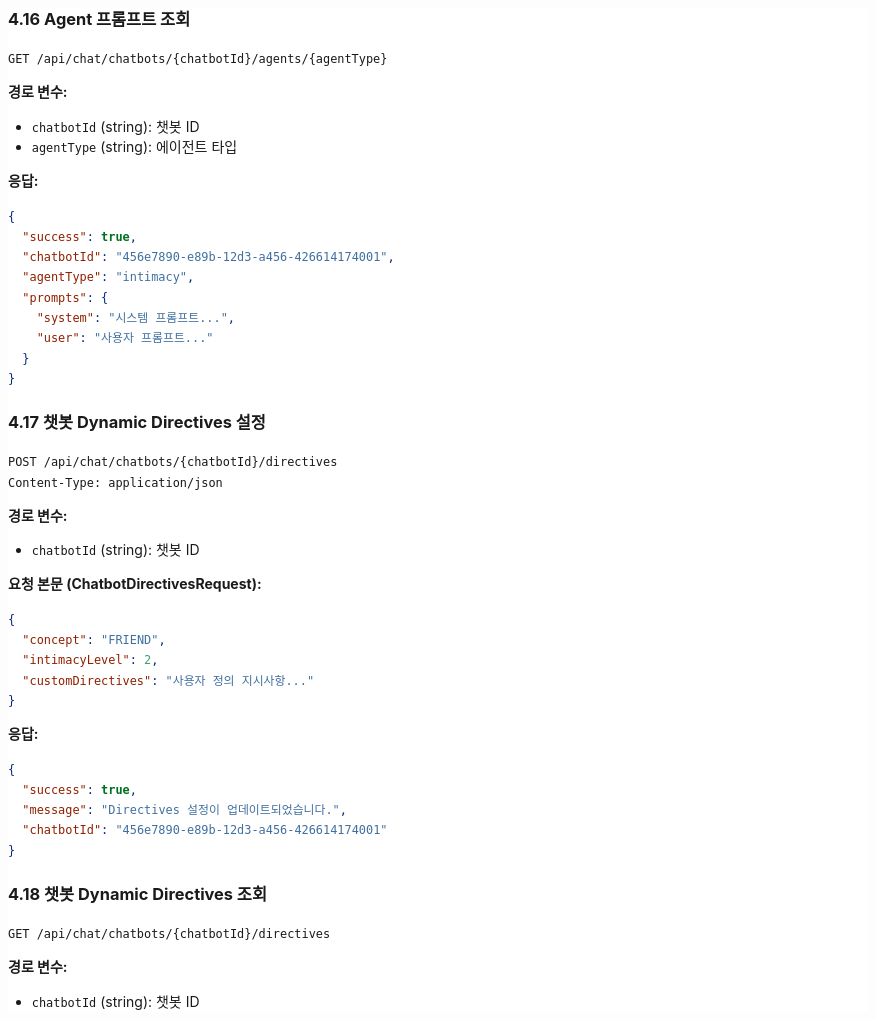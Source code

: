 ### 4.16 Agent 프롬프트 조회
```http
GET /api/chat/chatbots/{chatbotId}/agents/{agentType}
```

**경로 변수:**
- `chatbotId` (string): 챗봇 ID
- `agentType` (string): 에이전트 타입

**응답:**
```json
{
  "success": true,
  "chatbotId": "456e7890-e89b-12d3-a456-426614174001",
  "agentType": "intimacy",
  "prompts": {
    "system": "시스템 프롬프트...",
    "user": "사용자 프롬프트..."
  }
}
```

### 4.17 챗봇 Dynamic Directives 설정
```http
POST /api/chat/chatbots/{chatbotId}/directives
Content-Type: application/json
```

**경로 변수:**
- `chatbotId` (string): 챗봇 ID

**요청 본문 (ChatbotDirectivesRequest):**
```json
{
  "concept": "FRIEND",
  "intimacyLevel": 2,
  "customDirectives": "사용자 정의 지시사항..."
}
```

**응답:**
```json
{
  "success": true,
  "message": "Directives 설정이 업데이트되었습니다.",
  "chatbotId": "456e7890-e89b-12d3-a456-426614174001"
}
```

### 4.18 챗봇 Dynamic Directives 조회
```http
GET /api/chat/chatbots/{chatbotId}/directives
```

**경로 변수:**
- `chatbotId` (string): 챗봇 ID

